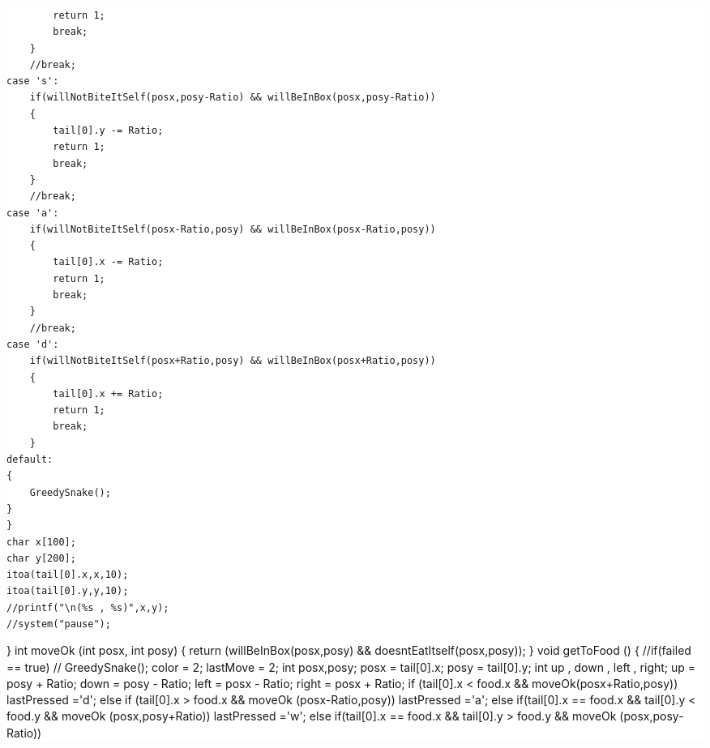             return 1;
            break;
        }
        //break;
    case 's':
        if(willNotBiteItSelf(posx,posy-Ratio) && willBeInBox(posx,posy-Ratio))
        {
            tail[0].y -= Ratio;
            return 1;
            break;
        }
        //break;
    case 'a':
        if(willNotBiteItSelf(posx-Ratio,posy) && willBeInBox(posx-Ratio,posy))
        {
            tail[0].x -= Ratio;
            return 1;
            break;
        }
        //break;
    case 'd':
        if(willNotBiteItSelf(posx+Ratio,posy) && willBeInBox(posx+Ratio,posy))
        {
            tail[0].x += Ratio;
            return 1;
            break;
        }
    default:
    {
        GreedySnake();
    }
    }
    char x[100];
    char y[200];
    itoa(tail[0].x,x,10);
    itoa(tail[0].y,y,10);
    //printf("\n(%s , %s)",x,y);
    //system("pause");
}
int moveOk (int posx, int posy)
{
    return (willBeInBox(posx,posy) && doesntEatItself(posx,posy));
}
void getToFood ()
{
//if(failed == true)
    //      GreedySnake();
    color = 2;
    lastMove = 2;
    int posx,posy;
    posx = tail[0].x;
    posy = tail[0].y;
    int up , down , left , right;
    up = posy + Ratio;
    down = posy - Ratio;
    left = posx - Ratio;
    right = posx + Ratio;
    if (tail[0].x < food.x && moveOk(posx+Ratio,posy))
        lastPressed ='d';
    else if (tail[0].x > food.x && moveOk (posx-Ratio,posy))
        lastPressed ='a';
    else if(tail[0].x == food.x && tail[0].y < food.y && moveOk (posx,posy+Ratio))
        lastPressed ='w';
    else if(tail[0].x == food.x && tail[0].y > food.y && moveOk (posx,posy-Ratio))